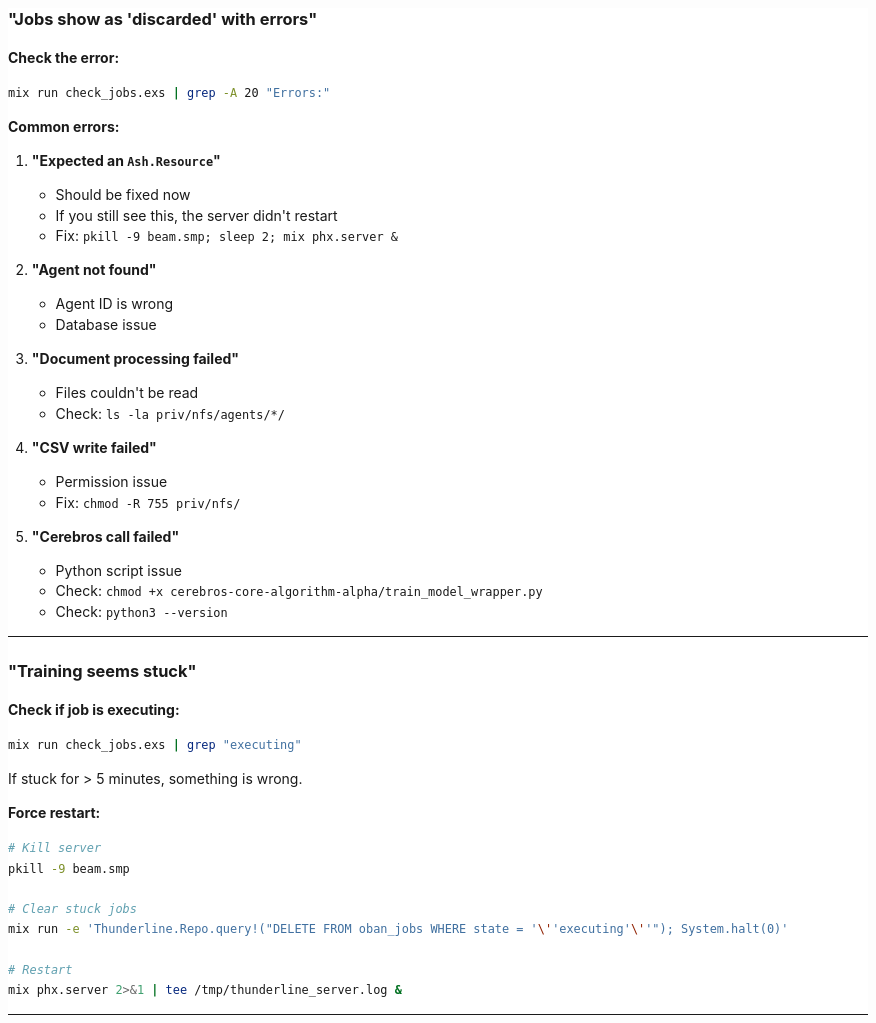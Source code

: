 
### "Jobs show as 'discarded' with errors"

**Check the error:**
```bash
mix run check_jobs.exs | grep -A 20 "Errors:"
```

**Common errors:**

1. **"Expected an `Ash.Resource`"**
   - Should be fixed now
   - If you still see this, the server didn't restart
   - Fix: `pkill -9 beam.smp; sleep 2; mix phx.server &`

2. **"Agent not found"**
   - Agent ID is wrong
   - Database issue

3. **"Document processing failed"**
   - Files couldn't be read
   - Check: `ls -la priv/nfs/agents/*/`

4. **"CSV write failed"**
   - Permission issue
   - Fix: `chmod -R 755 priv/nfs/`

5. **"Cerebros call failed"**
   - Python script issue
   - Check: `chmod +x cerebros-core-algorithm-alpha/train_model_wrapper.py`
   - Check: `python3 --version`

---

### "Training seems stuck"

**Check if job is executing:**
```bash
mix run check_jobs.exs | grep "executing"
```

If stuck for > 5 minutes, something is wrong.

**Force restart:**
```bash
# Kill server
pkill -9 beam.smp

# Clear stuck jobs
mix run -e 'Thunderline.Repo.query!("DELETE FROM oban_jobs WHERE state = '\''executing'\''"); System.halt(0)'

# Restart
mix phx.server 2>&1 | tee /tmp/thunderline_server.log &
```

---
